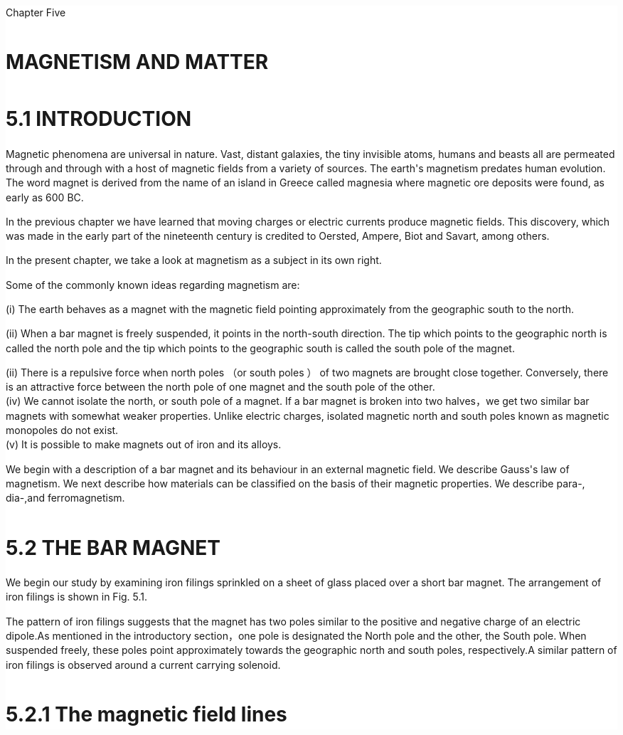 Chapter Five

# MAGNETISM AND MATTER

# 5.1 INTRODUCTION

Magnetic phenomena are universal in nature. Vast, distant galaxies, the tiny invisible atoms, humans and beasts all are permeated through and through with a host of magnetic fields from a variety of sources. The earth's magnetism predates human evolution. The word magnet is derived from the name of an island in Greece called magnesia where magnetic ore deposits were found, as early as 600 BC.

In the previous chapter we have learned that moving charges or electric currents produce magnetic fields. This discovery, which was made in the early part of the nineteenth century is credited to Oersted, Ampere, Biot and Savart, among others.

In the present chapter, we take a look at magnetism as a subject in its own right.

Some of the commonly known ideas regarding magnetism are:

(i) The earth behaves as a magnet with the magnetic field pointing approximately from the geographic south to the north.

(ii) When a bar magnet is freely suspended, it points in the north-south direction. The tip which points to the geographic north is called the north pole and the tip which points to the geographic south is called the south pole of the magnet.

(ii) There is a repulsive force when north poles （or south poles ） of two magnets are brought close together. Conversely, there is an attractive force between the north pole of one magnet and the south pole of the other.   
(iv) We cannot isolate the north, or south pole of a magnet. If a bar magnet is broken into two halves，we get two similar bar magnets with somewhat weaker properties. Unlike electric charges, isolated magnetic north and south poles known as magnetic monopoles do not exist.   
(v) It is possible to make magnets out of iron and its alloys.

We begin with a description of a bar magnet and its behaviour in an external magnetic field. We describe Gauss's law of magnetism. We next describe how materials can be classified on the basis of their magnetic properties. We describe para-, dia-,and ferromagnetism.

# 5.2 THE BAR MAGNET

We begin our study by examining iron filings sprinkled on a sheet of glass placed over a short bar magnet. The arrangement of iron filings is shown in Fig. 5.1.

The pattern of iron filings suggests that the magnet has two poles similar to the positive and negative charge of an electric dipole.As mentioned in the introductory section，one pole is designated the North pole and the other, the South pole. When suspended freely, these poles point approximately towards the geographic north and south poles, respectively.A similar pattern of iron filings is observed around a current carrying solenoid.

# 5.2.1 The magnetic field lines
